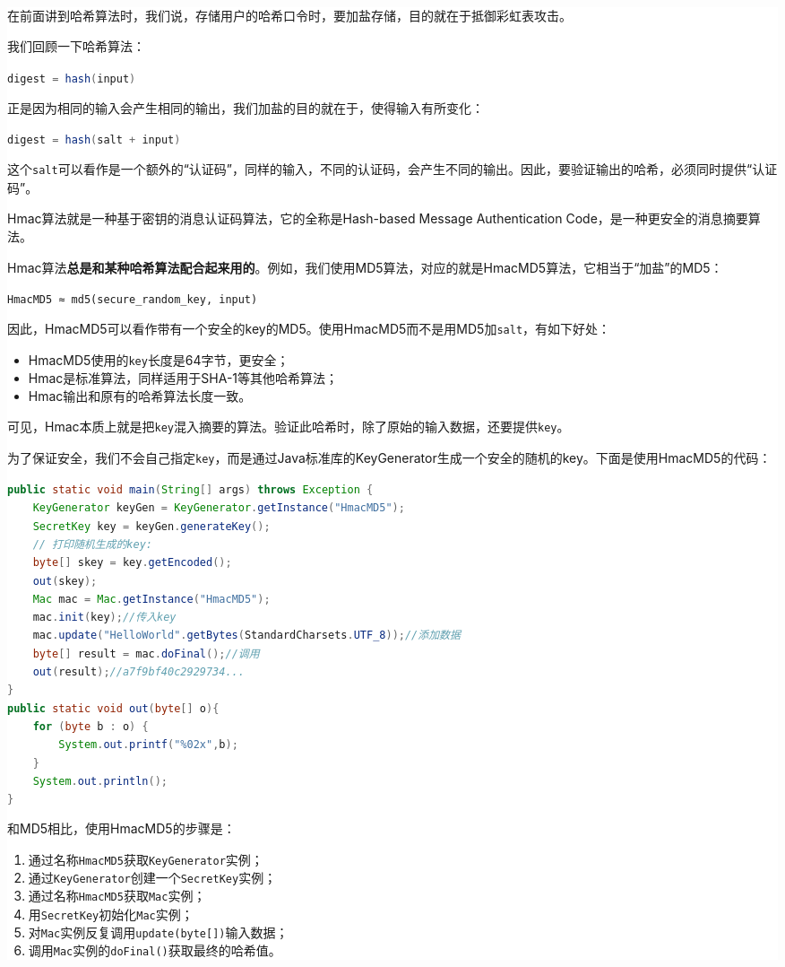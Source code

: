 在前面讲到哈希算法时，我们说，存储用户的哈希口令时，要加盐存储，目的就在于抵御彩虹表攻击。

我们回顾一下哈希算法：

```java
digest = hash(input)
```

正是因为相同的输入会产生相同的输出，我们加盐的目的就在于，使得输入有所变化：

```java
digest = hash(salt + input)
```

这个`salt`可以看作是一个额外的“认证码”，同样的输入，不同的认证码，会产生不同的输出。因此，要验证输出的哈希，必须同时提供“认证码”。

Hmac算法就是一种基于密钥的消息认证码算法，它的全称是Hash-based Message Authentication Code，是一种更安全的消息摘要算法。

Hmac算法**总是和某种哈希算法配合起来用的**。例如，我们使用MD5算法，对应的就是HmacMD5算法，它相当于“加盐”的MD5：

```
HmacMD5 ≈ md5(secure_random_key, input)
```

因此，HmacMD5可以看作带有一个安全的key的MD5。使用HmacMD5而不是用MD5加`salt`，有如下好处：

- HmacMD5使用的`key`长度是64字节，更安全；
- Hmac是标准算法，同样适用于SHA-1等其他哈希算法；
- Hmac输出和原有的哈希算法长度一致。

可见，Hmac本质上就是把`key`混入摘要的算法。验证此哈希时，除了原始的输入数据，还要提供`key`。

为了保证安全，我们不会自己指定`key`，而是通过Java标准库的KeyGenerator生成一个安全的随机的key。下面是使用HmacMD5的代码：

```java
public static void main(String[] args) throws Exception {
    KeyGenerator keyGen = KeyGenerator.getInstance("HmacMD5");
    SecretKey key = keyGen.generateKey();
    // 打印随机生成的key:
    byte[] skey = key.getEncoded();
    out(skey);
    Mac mac = Mac.getInstance("HmacMD5");
    mac.init(key);//传入key
    mac.update("HelloWorld".getBytes(StandardCharsets.UTF_8));//添加数据
    byte[] result = mac.doFinal();//调用
    out(result);//a7f9bf40c2929734...
}
public static void out(byte[] o){
    for (byte b : o) {
        System.out.printf("%02x",b);
    }
    System.out.println();
}
```

和MD5相比，使用HmacMD5的步骤是：

1. 通过名称`HmacMD5`获取`KeyGenerator`实例；
2. 通过`KeyGenerator`创建一个`SecretKey`实例；
3. 通过名称`HmacMD5`获取`Mac`实例；
4. 用`SecretKey`初始化`Mac`实例；
5. 对`Mac`实例反复调用`update(byte[])`输入数据；
6. 调用`Mac`实例的`doFinal()`获取最终的哈希值。
